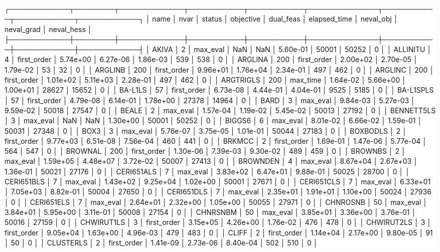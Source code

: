 ┌────────────┬────────┬─────────────┬───────────┬───────────┬──────────────┬───────────┬────────────┬────────────┐
│       name │   nvar │      status │ objective │ dual_feas │ elapsed_time │ neval_obj │ neval_grad │ neval_hess │
├────────────┼────────┼─────────────┼───────────┼───────────┼──────────────┼───────────┼────────────┼────────────┤
│      AKIVA │      2 │    max_eval │       NaN │       NaN │     5.60e-01 │     50001 │      50252 │          0 │
│   ALLINITU │      4 │ first_order │  5.74e+00 │  6.27e-06 │     1.86e-03 │       539 │        538 │          0 │
│    ARGLINA │    200 │ first_order │  2.00e+02 │  2.70e-05 │     1.79e-02 │        53 │         32 │          0 │
│    ARGLINB │    200 │ first_order │  9.96e+01 │  1.76e+04 │     2.34e-01 │       497 │        462 │          0 │
│    ARGLINC │    200 │ first_order │  1.01e+02 │  5.11e+03 │     2.28e-01 │       497 │        462 │          0 │
│  ARGTRIGLS │    200 │    max_time │  1.64e-02 │  5.66e+00 │     1.00e+01 │     28627 │      15652 │          0 │
│    BA-L1LS │     57 │ first_order │  6.73e-08 │  4.44e-01 │     4.04e-01 │      9525 │       5185 │          0 │
│  BA-L1SPLS │     57 │ first_order │  4.79e-08 │  6.14e-01 │     1.78e+00 │     27378 │      14964 │          0 │
│       BARD │      3 │    max_eval │  9.84e-03 │  5.27e-03 │     9.59e-02 │     50018 │      27547 │          0 │
│      BEALE │      2 │    max_eval │  1.57e-04 │  1.19e-02 │     5.45e-02 │     50013 │      27192 │          0 │
│ BENNETT5LS │      3 │    max_eval │       NaN │       NaN │     1.30e+00 │     50001 │      50252 │          0 │
│     BIGGS6 │      6 │    max_eval │  8.01e-02 │  6.66e-02 │     1.59e-01 │     50031 │      27348 │          0 │
│       BOX3 │      3 │    max_eval │  5.76e-07 │  3.75e-05 │     1.01e-01 │     50044 │      27183 │          0 │
│   BOXBODLS │      2 │ first_order │  9.77e+03 │  6.51e-08 │     7.56e-04 │       460 │        441 │          0 │
│     BRKMCC │      2 │ first_order │  1.69e-01 │  1.47e-06 │     5.77e-04 │       564 │        547 │          0 │
│    BROWNAL │    200 │ first_order │  1.30e-06 │  7.39e-03 │     9.30e-02 │       489 │        459 │          0 │
│    BROWNBS │      2 │    max_eval │  1.59e+05 │  4.48e+07 │     3.72e-02 │     50007 │      27413 │          0 │
│   BROWNDEN │      4 │    max_eval │  8.67e+04 │  2.67e+03 │     1.36e-01 │     50021 │      27176 │          0 │
│ CERI651ALS │      7 │    max_eval │  3.83e+02 │  6.47e+01 │     9.88e-01 │     50025 │      28700 │          0 │
│ CERI651BLS │      7 │    max_eval │  1.43e+02 │  9.25e+04 │     1.02e+00 │     50001 │      27671 │          0 │
│ CERI651CLS │      7 │    max_eval │  6.33e+01 │  7.05e+03 │     8.82e-01 │     50004 │      27650 │          0 │
│ CERI651DLS │      7 │    max_eval │  2.35e+01 │  1.91e+01 │     1.10e+00 │     50024 │      27936 │          0 │
│ CERI651ELS │      7 │    max_eval │  2.64e+01 │  2.32e+00 │     1.05e+00 │     50055 │      27971 │          0 │
│   CHNROSNB │     50 │    max_eval │  3.84e+01 │  5.95e+00 │     3.11e-01 │     50008 │      27154 │          0 │
│   CHNRSNBM │     50 │    max_eval │  3.85e+01 │  3.36e+00 │     3.76e-01 │     50016 │      27159 │          0 │
│ CHWIRUT1LS │      3 │ first_order │  3.15e+05 │  4.26e+00 │     1.76e-02 │       476 │        478 │          0 │
│ CHWIRUT2LS │      3 │ first_order │  9.05e+04 │  1.63e+00 │     4.96e-03 │       479 │        483 │          0 │
│      CLIFF │      2 │ first_order │  1.14e+04 │  2.17e+00 │     9.80e-05 │        91 │         50 │          0 │
│  CLUSTERLS │      2 │ first_order │  1.41e-09 │  2.73e-06 │     8.40e-04 │       502 │        510 │          0 │